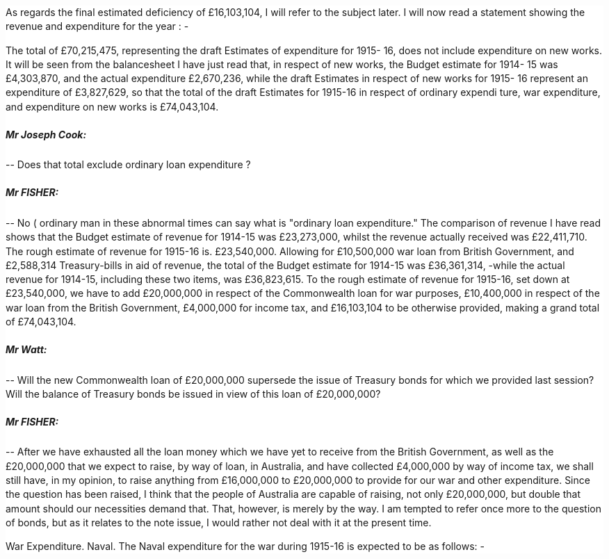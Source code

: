 As regards the final estimated deficiency of £16,103,104, I will refer to the subject later. I will now read a statement showing the revenue and expenditure for the year :  - 


<graphic href="078331191508124_7_1.jpg"></graphic>



<graphic href="078331191508124_8_2.jpg"></graphic>


The total of £70,215,475, representing the draft Estimates of expenditure for 1915- 16, does not include expenditure on new works. It will be seen from the balancesheet I have just read that, in respect of new works, the Budget estimate for 1914- 15 was £4,303,870, and the actual expenditure £2,670,236, while the draft Estimates in respect of new works for 1915- 16 represent an expenditure of £3,827,629, so that the total of the draft Estimates for 1915-16 in respect of ordinary expendi ture, war expenditure, and expenditure on new works is £74,043,104. 

##### Mr Joseph Cook:

-- Does that total exclude ordinary loan expenditure ? 

##### Mr FISHER:

-- No ( ordinary man in these abnormal times can say what is "ordinary loan expenditure." The comparison of revenue I have read shows that the Budget estimate of revenue for 1914-15 was £23,273,000, whilst the revenue actually received was £22,411,710. The rough estimate of revenue for 1915-16 is. £23,540,000. Allowing for £10,500,000 war loan from British Government, and £2,588,314 Treasury-bills in aid of  revenue,  the total of the Budget estimate for 1914-15 was £36,361,314, -while the actual revenue for 1914-15, including these two items, was £36,823,615. To the rough estimate of revenue for 1915-16, set down at £23,540,000, we have to add £20,000,000 in respect of the Commonwealth loan for war purposes, £10,400,000 in respect of the war loan from the British Government, £4,000,000 for income tax, and £16,103,104 to be otherwise provided, making a grand total of £74,043,104. 

##### Mr Watt:

-- Will the new Commonwealth loan of £20,000,000 supersede the issue of Treasury bonds for which we provided last session? Will the balance of Treasury bonds be issued in view of this loan of £20,000,000? 

##### Mr FISHER:

-- After we have exhausted all the loan money which we have yet to receive from the British Government, as well as the £20,000,000 that we expect to raise, by way of loan, in Australia, and have collected £4,000,000 by way of income tax, we shall still have, in my opinion, to raise anything from £16,000,000 to £20,000,000 to provide for our war and other expenditure. Since the question has been raised, I think that the people of Australia are capable of raising, not only £20,000,000, but double that amount should our necessities demand that. That, however, is merely by the way. I am tempted to refer once more to the question of bonds, but as it relates to the note issue, I would rather not deal with it at the present time. 

War Expenditure. Naval. The Naval expenditure for the war during 1915-16 is expected to be as follows: - 


<graphic href="078331191508124_9_3.jpg"></graphic>


